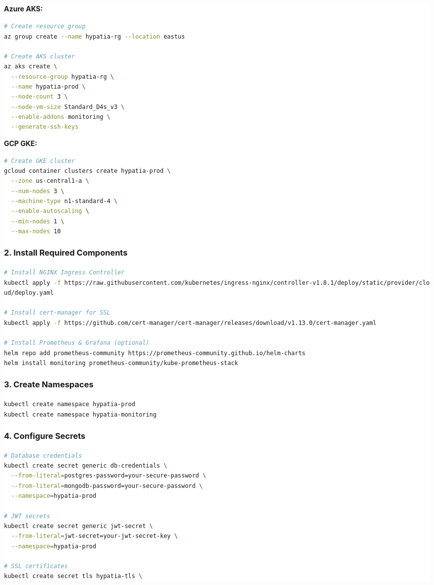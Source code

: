 **Azure AKS:**
```bash
# Create resource group
az group create --name hypatia-rg --location eastus

# Create AKS cluster
az aks create \
  --resource-group hypatia-rg \
  --name hypatia-prod \
  --node-count 3 \
  --node-vm-size Standard_D4s_v3 \
  --enable-addons monitoring \
  --generate-ssh-keys
```

**GCP GKE:**
```bash
# Create GKE cluster
gcloud container clusters create hypatia-prod \
  --zone us-central1-a \
  --num-nodes 3 \
  --machine-type n1-standard-4 \
  --enable-autoscaling \
  --min-nodes 1 \
  --max-nodes 10
```

### 2. Install Required Components

```bash
# Install NGINX Ingress Controller
kubectl apply -f https://raw.githubusercontent.com/kubernetes/ingress-nginx/controller-v1.8.1/deploy/static/provider/cloud/deploy.yaml

# Install cert-manager for SSL
kubectl apply -f https://github.com/cert-manager/cert-manager/releases/download/v1.13.0/cert-manager.yaml

# Install Prometheus & Grafana (optional)
helm repo add prometheus-community https://prometheus-community.github.io/helm-charts
helm install monitoring prometheus-community/kube-prometheus-stack
```

### 3. Create Namespaces

```bash
kubectl create namespace hypatia-prod
kubectl create namespace hypatia-monitoring
```

### 4. Configure Secrets

```bash
# Database credentials
kubectl create secret generic db-credentials \
  --from-literal=postgres-password=your-secure-password \
  --from-literal=mongodb-password=your-secure-password \
  --namespace=hypatia-prod

# JWT secrets
kubectl create secret generic jwt-secret \
  --from-literal=jwt-secret=your-jwt-secret-key \
  --namespace=hypatia-prod

# SSL certificates
kubectl create secret tls hypatia-tls \
```